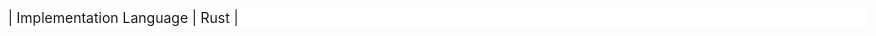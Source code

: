 | Implementation Language  | Rust                                                                                                                                                                                                                                                                                                                                                                                                                                                                                                                                                                                                                                                                                                                                                                                                                                                                                                                                                                                                                                                                                                                                                                                                                                                                                                                                                                                                                                                                                                                                                                                                                                                                                                                                                                                                                                                                                                                                                                                                                                                                                                                                                                                                                                                                                                                                                                                                                                                                                                                                                                                                                                                                                                                                                                                                                                                                                                                                                                                                                                                                                                                                                                                                                                                                                                                                                                                                                                                                                                                                                                                                                                                                                                                                                                                                                                                                                                                                                                                                                                                                                                                                                                                                                                                                                                                                                                                                                                                                                                                                                                                                                                                                                                                                                                                                                                                                                                           |